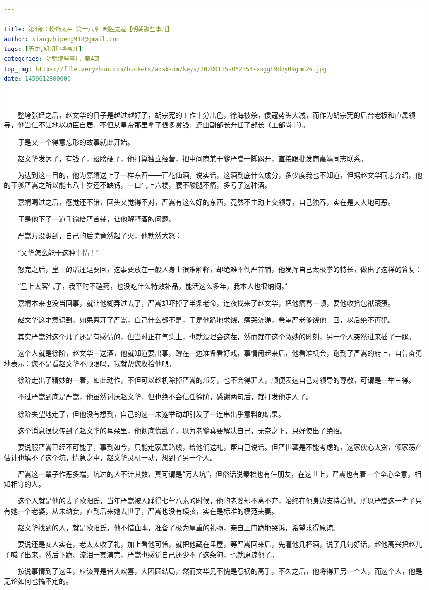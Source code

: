 ```yaml
---

title: 第4部：粉饰太平 第十八章 制胜之道【明朝那些事儿】
author: xiangzhipeng918@gmail.com
tags: [历史,明朝那些事儿]
categories: 明朝那些事儿-第4部
top_img: https://file.veryzhun.com/buckets/adsb-dm/keys/20200115-052154-xuggt9dny09gmm26.jpg
date: 1459612800000

---
```


    
　　整垮张经之后，赵文华的日子是越过越好了，胡宗宪的工作十分出色，徐海被杀，倭寇势头大减，而作为胡宗宪的后台老板和直属领导，他当仁不让地以功臣自居，不但从皇帝那里拿了很多赏钱，还由副部长升任了部长（工部尚书）。
            
　　于是又一个得意忘形的故事就此开始。
            
　　赵文华发达了，有钱了，翅膀硬了，他打算独立经营，把中间商兼干爹严嵩一脚踢开，直接跟批发商嘉靖同志联系。
            
　　为达到这一目的，他为嘉靖送上了一样东西——百花仙酒，说实话，这酒到底什么成分，多少度我也不知道，但据赵文华同志介绍，他的干爹严嵩之所以能七八十岁还不缺钙，一口气上六楼，腰不酸腿不痛，多亏了这种酒。
            
　　嘉靖喝过之后，感觉还不错，回头又觉得不对，严嵩有这么好的东西，竟然不主动上交领导，自己独吞，实在是大大地可恶。
            
　　于是他下了一道手谕给严首辅，让他解释酒的问题。
            
　　严嵩万没想到，自己的后院竟然起了火，他勃然大怒：
            
　　“文华怎么能干这种事情！”
            
　　怒完之后，皇上的话还是要回，这事要放在一般人身上很难解释，却绝难不倒严首辅，他发挥自己太极拳的特长，做出了这样的答复：
            
　　“皇上太客气了，我平时不磕药，也没吃什么特效补品，能活这么多年，我本人也很纳闷。”
            
　　嘉靖本来也没当回事，就让他糊弄过去了，严嵩却吓掉了半条老命，连夜找来了赵文华，把他痛骂一顿，要他收拾包袱滚蛋。
            
　　赵文华这才意识到，如果离开了严嵩，自己什么都不是，于是他跪地求饶，痛哭流涕，希望严老爹饶他一回，以后绝不再犯。
            
　　其实严嵩对这个儿子还是有感情的，但当时正在气头上，也就没理会这茬，然而就在这个微妙的时刻，另一个人突然进来插了一腿。
            
　　这个人就是徐阶，赵文华一送酒，他就知道要出事，蹲在一边准备看好戏，事情闹起来后，他看准机会，跑到了严嵩的府上，自告奋勇地表示：您不是看赵文华不顺眼吗，我就帮您收拾他吧。
            
　　徐阶走出了精妙的一着，如此动作，不但可以趁机除掉严嵩的爪牙，也不会得罪人，顺便表达自己对领导的尊敬，可谓是一举三得。
            
　　不过严嵩到底是严嵩，他虽然讨厌赵文华，但也绝不会信任徐阶，感谢两句后，就打发他走人了。
            
　　徐阶失望地走了，但他没有想到，自己的这一未遂举动却引发了一连串出乎意料的结果。
            
　　这个消息很快传到了赵文华的耳朵里，他彻底慌乱了，以为老爹真要解决自己，无奈之下，只好使出了绝招。
            
　　要说服严嵩已经不可能了，事到如今，只能走家属路线，给他们送礼，帮自己说话。但严世蕃是不能考虑的，这家伙心太贪，倾家荡产估计也填不了这个坑，情急之中，赵文华灵机一动，想到了另一个人。
            
　　严嵩这一辈子作恶多端，坑过的人不计其数，真可谓是“万人坑”，但俗话说秦桧也有仨朋友，在这世上，严嵩也有着一个全心全意，相知相守的人。
            
　　这个人就是他的妻子欧阳氏，当年严嵩被人踩得七荤八素的时候，他的老婆却不离不弃，始终在他身边支持着他。所以严嵩这一辈子只有她一个老婆，从未纳妾，直到后来她去世了，严嵩也没有续弦，实在是标准的模范夫妻。
            
　　赵文华找到的人，就是欧阳氏，他不惜血本，准备了极为厚重的礼物，亲自上门跪地哭诉，希望求得原谅。
            
　　要说还是女人实在，老太太收了礼，加上看他可怜，就把他藏在里屋，等严嵩回来后，先灌他几杯酒，说了几句好话，趁他高兴把赵儿子喊了出来，然后下跪、流泪一套演完，严嵩也感觉自己还少不了这条狗，也就原谅他了。
            
　　按说事情到了这里，应该算是皆大欢喜，大团圆结局，然而文华兄不愧是惹祸的高手，不久之后，他将得罪另一个人，而这个人，他是无论如何也搞不定的。
            